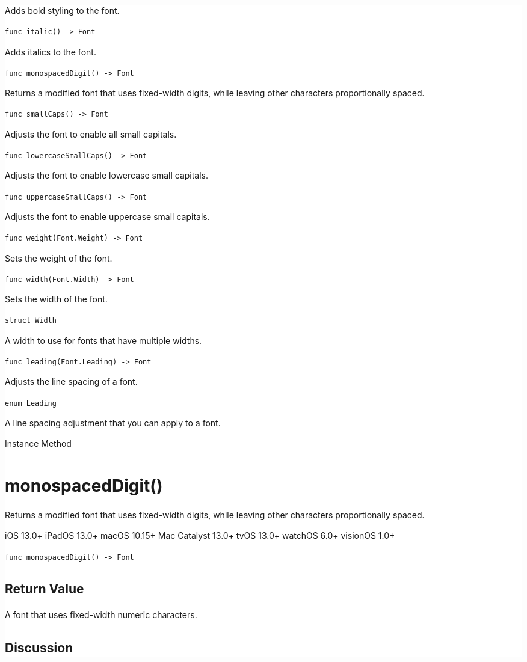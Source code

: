 Adds bold styling to the font.

`func italic() -> Font`

Adds italics to the font.

`func monospacedDigit() -> Font`

Returns a modified font that uses fixed-width digits, while leaving other
characters proportionally spaced.

`func smallCaps() -> Font`

Adjusts the font to enable all small capitals.

`func lowercaseSmallCaps() -> Font`

Adjusts the font to enable lowercase small capitals.

`func uppercaseSmallCaps() -> Font`

Adjusts the font to enable uppercase small capitals.

`func weight(Font.Weight) -> Font`

Sets the weight of the font.

`func width(Font.Width) -> Font`

Sets the width of the font.

`struct Width`

A width to use for fonts that have multiple widths.

`func leading(Font.Leading) -> Font`

Adjusts the line spacing of a font.

`enum Leading`

A line spacing adjustment that you can apply to a font.

Instance Method

# monospacedDigit()

Returns a modified font that uses fixed-width digits, while leaving other
characters proportionally spaced.

iOS 13.0+  iPadOS 13.0+  macOS 10.15+  Mac Catalyst 13.0+  tvOS 13.0+  watchOS
6.0+  visionOS 1.0+

    
    
    func monospacedDigit() -> Font

## Return Value

A font that uses fixed-width numeric characters.

## Discussion
